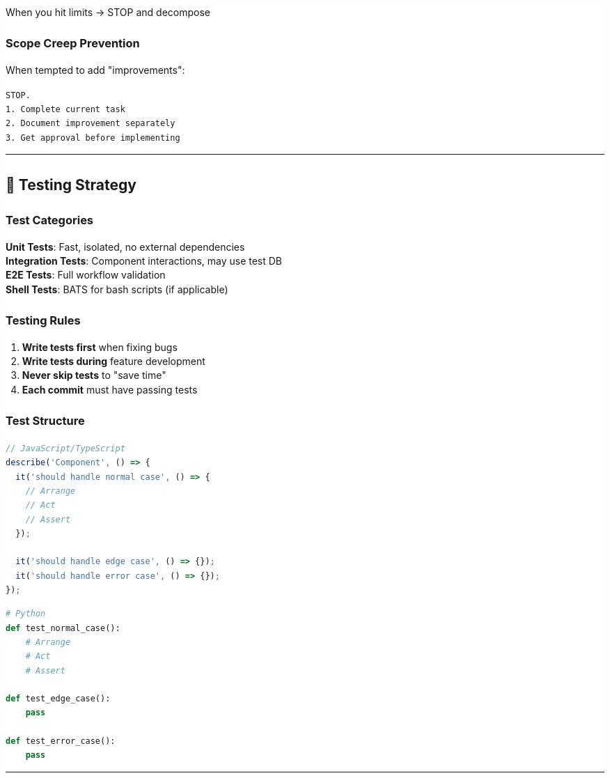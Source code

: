When you hit limits → STOP and decompose

### Scope Creep Prevention
When tempted to add "improvements":
```
STOP. 
1. Complete current task
2. Document improvement separately
3. Get approval before implementing
```

---

## 🧪 Testing Strategy

### Test Categories
**Unit Tests**: Fast, isolated, no external dependencies  
**Integration Tests**: Component interactions, may use test DB  
**E2E Tests**: Full workflow validation  
**Shell Tests**: BATS for bash scripts (if applicable)

### Testing Rules
1. **Write tests first** when fixing bugs
2. **Write tests during** feature development
3. **Never skip tests** to "save time"
4. **Each commit** must have passing tests

### Test Structure
```javascript
// JavaScript/TypeScript
describe('Component', () => {
  it('should handle normal case', () => {
    // Arrange
    // Act
    // Assert
  });
  
  it('should handle edge case', () => {});
  it('should handle error case', () => {});
});
```

```python
# Python
def test_normal_case():
    # Arrange
    # Act  
    # Assert
    
def test_edge_case():
    pass
    
def test_error_case():
    pass
```

---